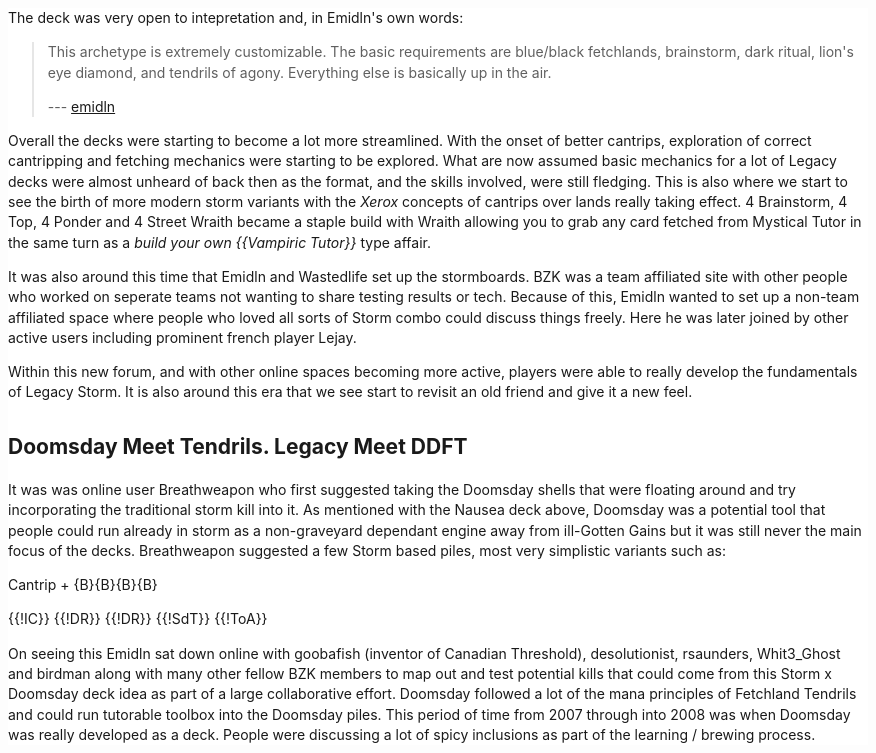 The deck was very open to intepretation and, in Emidln's own words:

> This archetype is extremely customizable. The basic requirements are
> blue/black fetchlands, brainstorm, dark ritual, lion's eye diamond, and
> tendrils of agony. Everything else is basically up in the air.
>
> --- [emidln](http://www.mtgthesource.com/forums/showthread.php?7800-Deck-Fetchland-Tendrils&p=183642&viewfull=1#post183642)

Overall the decks were starting to become a lot more streamlined. With the onset
of better cantrips, exploration of correct cantripping and fetching mechanics
were starting to be explored. What are now assumed basic mechanics for a lot of
Legacy decks were almost unheard of back then as the format, and the skills
involved, were still fledging. This is also where we start to see the birth of
more modern storm variants with the *Xerox* concepts of cantrips over lands
really taking effect. 4 Brainstorm, 4 Top, 4 Ponder and 4 Street Wraith became a
staple build with Wraith allowing you to grab any card fetched from Mystical
Tutor in the same turn as a *build your own {{Vampiric Tutor}}* type affair.

It was also around this time that Emidln and Wastedlife set up the stormboards.
BZK was a team affiliated site with other people who worked on seperate teams
not wanting to share testing results or tech. Because of this, Emidln wanted to
set up a non-team affiliated space where people who loved all sorts of Storm
combo could discuss things freely. Here he was later joined by other active
users including prominent french player Lejay.

Within this new forum, and with other online spaces becoming more active,
players were able to really develop the fundamentals of Legacy Storm. It is also
around this era that we see start to revisit an old friend and give it a new
feel.

## Doomsday Meet Tendrils. Legacy Meet DDFT

It was was online user Breathweapon who first suggested taking the Doomsday
shells that were floating around and try incorporating the traditional storm
kill into it. As mentioned with the Nausea deck above, Doomsday was a potential
tool that people could run already in storm as a non-graveyard dependant engine
away from ill-Gotten Gains but it was still never the main focus of the decks.
Breathweapon suggested a few Storm based piles, most very simplistic variants
such as:

Cantrip + {B}{B}{B}{B}

<row variant="pile">{{!IC}} {{!DR}} {{!DR}} {{!SdT}} {{!ToA}}</row>

On seeing this Emidln sat down online with goobafish (inventor of Canadian
Threshold), desolutionist, rsaunders, Whit3_Ghost and birdman along with many
other fellow BZK members to map out and test potential kills that could come
from this Storm x Doomsday deck idea as part of a large collaborative effort.
Doomsday followed a lot of the mana principles of Fetchland Tendrils and could
run tutorable toolbox into the Doomsday piles. This period of time from 2007
through into 2008 was when Doomsday was really developed as a deck. People were
discussing a lot of spicy inclusions as part of the learning / brewing process.
